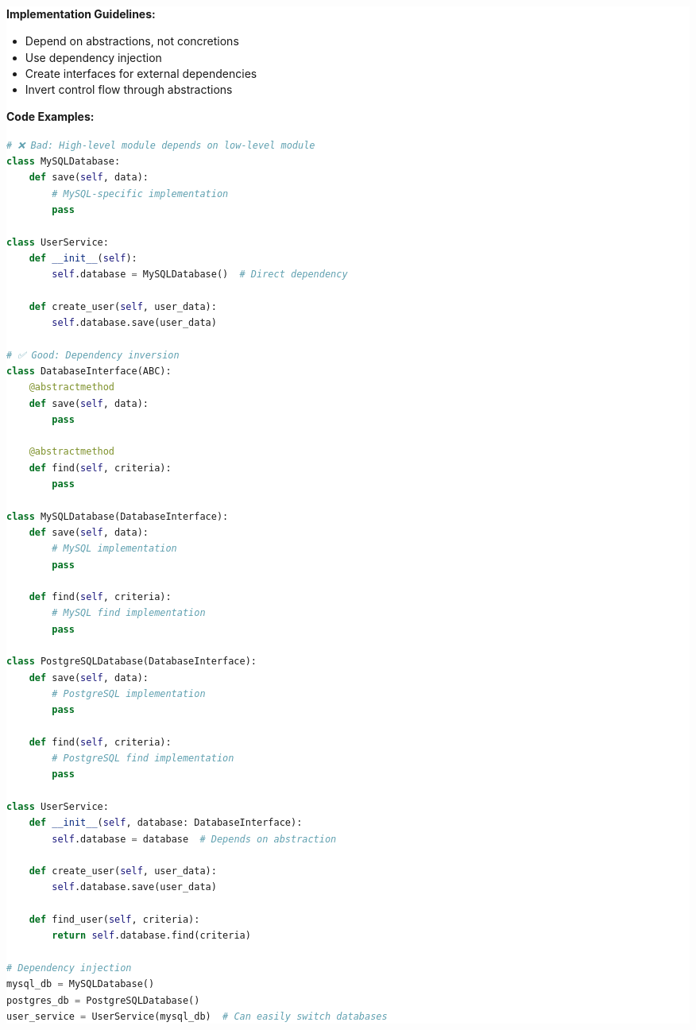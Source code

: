 **Implementation Guidelines:**

- Depend on abstractions, not concretions
- Use dependency injection
- Create interfaces for external dependencies
- Invert control flow through abstractions

**Code Examples:**

```python
# ❌ Bad: High-level module depends on low-level module
class MySQLDatabase:
    def save(self, data):
        # MySQL-specific implementation
        pass

class UserService:
    def __init__(self):
        self.database = MySQLDatabase()  # Direct dependency
    
    def create_user(self, user_data):
        self.database.save(user_data)

# ✅ Good: Dependency inversion
class DatabaseInterface(ABC):
    @abstractmethod
    def save(self, data):
        pass
    
    @abstractmethod
    def find(self, criteria):
        pass

class MySQLDatabase(DatabaseInterface):
    def save(self, data):
        # MySQL implementation
        pass
    
    def find(self, criteria):
        # MySQL find implementation
        pass

class PostgreSQLDatabase(DatabaseInterface):
    def save(self, data):
        # PostgreSQL implementation
        pass
    
    def find(self, criteria):
        # PostgreSQL find implementation
        pass

class UserService:
    def __init__(self, database: DatabaseInterface):
        self.database = database  # Depends on abstraction
    
    def create_user(self, user_data):
        self.database.save(user_data)
    
    def find_user(self, criteria):
        return self.database.find(criteria)

# Dependency injection
mysql_db = MySQLDatabase()
postgres_db = PostgreSQLDatabase()
user_service = UserService(mysql_db)  # Can easily switch databases
```